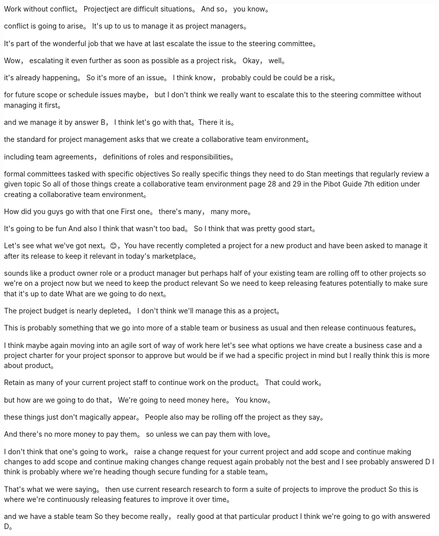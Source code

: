 Work without conflict。 Projectject are difficult situations。 And so， you know。

 conflict is going to arise。 It's up to us to manage it as project managers。

 It's part of the wonderful job that we have at last escalate the issue to the steering committee。

 Wow， escalating it even further as soon as possible as a project risk。 Okay， well。

 it's already happening。 So it's more of an issue。 I think know， probably could be could be a risk。

 for future scope or schedule issues maybe， but I don't think we really want to escalate this to the steering committee without managing it first。

 and we manage it by answer B， I think let's go with that。There it is。

 the standard for project management asks that we create a collaborative team environment。

 including team agreements， definitions of roles and responsibilities。

 formal committees tasked with specific objectives So really specific things they need to do Stan meetings that regularly review a given topic So all of those things create a collaborative team environment page 28 and 29 in the Pibot Guide 7th edition under creating a collaborative team environment。

 How did you guys go with that one First one。 there's many， many more。

 It's going to be fun And also I think that wasn't too bad。 So I think that was pretty good start。

 Let's see what we've got next。😊，You have recently completed a project for a new product and have been asked to manage it after its release to keep it relevant in today's marketplace。

 sounds like a product owner role or a product manager but perhaps half of your existing team are rolling off to other projects so we're on a project now but we need to keep the product relevant So we need to keep releasing features potentially to make sure that it's up to date What are we going to do next。

 The project budget is nearly depleted。 I don't think we'll manage this as a project。

 This is probably something that we go into more of a stable team or business as usual and then release continuous features。

 I think maybe again moving into an agile sort of way of work here let's see what options we have create a business case and a project charter for your project sponsor to approve but would be if we had a specific project in mind but I really think this is more about product。

Retain as many of your current project staff to continue work on the product。 That could work。

 but how are we going to do that， We're going to need money here。 You know。

 these things just don't magically appear。 People also may be rolling off the project as they say。

And there's no more money to pay them。 so unless we can pay them with love。

 I don't think that one's going to work。 raise a change request for your current project and add scope and continue making changes to add scope and continue making changes change request again probably not the best and I see probably answered D I think is probably where we're heading though secure funding for a stable team。

 That's what we were saying。 then use current research research to form a suite of projects to improve the product So this is where we're continuously releasing features to improve it over time。

 and we have a stable team So they become really， really good at that particular product I think we're going to go with answered D。
